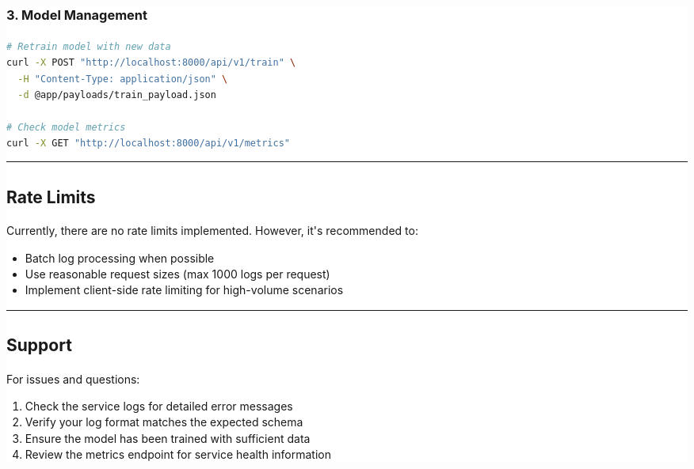 ### 3. Model Management

```bash
# Retrain model with new data
curl -X POST "http://localhost:8000/api/v1/train" \
  -H "Content-Type: application/json" \
  -d @app/payloads/train_payload.json

# Check model metrics
curl -X GET "http://localhost:8000/api/v1/metrics"
```

---

## Rate Limits

Currently, there are no rate limits implemented. However, it's recommended to:

- Batch log processing when possible
- Use reasonable request sizes (max 1000 logs per request)
- Implement client-side rate limiting for high-volume scenarios

---

## Support

For issues and questions:
1. Check the service logs for detailed error messages
2. Verify your log format matches the expected schema
3. Ensure the model has been trained with sufficient data
4. Review the metrics endpoint for service health information 